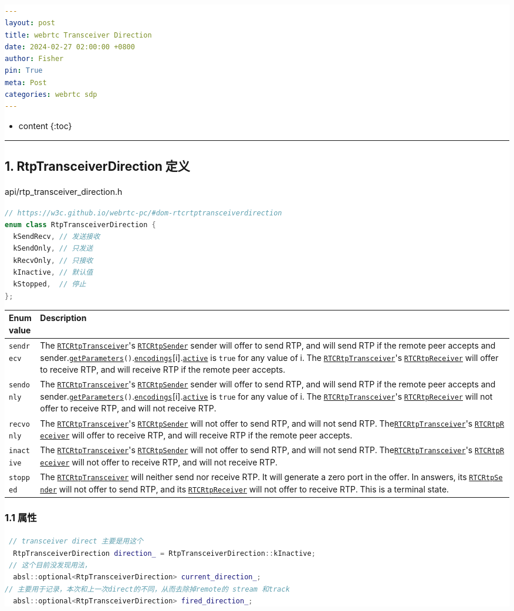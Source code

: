 ```yaml
---
layout: post
title: webrtc Transceiver Direction
date: 2024-02-27 02:00:00 +0800
author: Fisher
pin: True
meta: Post
categories: webrtc sdp
---
```



* content
{:toc}

---

## 1. RtpTransceiverDirection 定义

api/rtp_transceiver_direction.h

```cpp
// https://w3c.github.io/webrtc-pc/#dom-rtcrtptransceiverdirection
enum class RtpTransceiverDirection {
  kSendRecv, // 发送接收
  kSendOnly, // 只发送
  kRecvOnly, // 只接收
  kInactive, // 默认值
  kStopped,  // 停止
};
```



| Enum value | Description                                                  |
| :--------- | :----------------------------------------------------------- |
| `sendrecv` | The [`RTCRtpTransceiver`](https://w3c.github.io/webrtc-pc/#dom-rtcrtptransceiver)'s [`RTCRtpSender`](https://w3c.github.io/webrtc-pc/#dom-rtcrtpsender) sender will offer to send RTP, and will send RTP if the remote peer accepts and sender.[`getParameters`](https://w3c.github.io/webrtc-pc/#dom-rtcrtpsender-getparameters)`()`.[`encodings`](https://w3c.github.io/webrtc-pc/#dom-rtcrtpsendparameters-encodings)[i].[`active`](https://w3c.github.io/webrtc-pc/#dom-rtcrtpencodingparameters-active) is `true` for any value of i. The [`RTCRtpTransceiver`](https://w3c.github.io/webrtc-pc/#dom-rtcrtptransceiver)'s [`RTCRtpReceiver`](https://w3c.github.io/webrtc-pc/#dom-rtcrtpreceiver) will offer to receive RTP, and will receive RTP if the remote peer accepts. |
| `sendonly` | The [`RTCRtpTransceiver`](https://w3c.github.io/webrtc-pc/#dom-rtcrtptransceiver)'s [`RTCRtpSender`](https://w3c.github.io/webrtc-pc/#dom-rtcrtpsender) sender will offer to send RTP, and will send RTP if the remote peer accepts and sender.[`getParameters`](https://w3c.github.io/webrtc-pc/#dom-rtcrtpsender-getparameters)`()`.[`encodings`](https://w3c.github.io/webrtc-pc/#dom-rtcrtpsendparameters-encodings)[i].[`active`](https://w3c.github.io/webrtc-pc/#dom-rtcrtpencodingparameters-active) is `true` for any value of i. The [`RTCRtpTransceiver`](https://w3c.github.io/webrtc-pc/#dom-rtcrtptransceiver)'s [`RTCRtpReceiver`](https://w3c.github.io/webrtc-pc/#dom-rtcrtpreceiver) will not offer to receive RTP, and will not receive RTP. |
| `recvonly` | The [`RTCRtpTransceiver`](https://w3c.github.io/webrtc-pc/#dom-rtcrtptransceiver)'s [`RTCRtpSender`](https://w3c.github.io/webrtc-pc/#dom-rtcrtpsender) will not offer to send RTP, and will not send RTP. The[`RTCRtpTransceiver`](https://w3c.github.io/webrtc-pc/#dom-rtcrtptransceiver)'s [`RTCRtpReceiver`](https://w3c.github.io/webrtc-pc/#dom-rtcrtpreceiver) will offer to receive RTP, and will receive RTP if the remote peer accepts. |
| `inactive` | The [`RTCRtpTransceiver`](https://w3c.github.io/webrtc-pc/#dom-rtcrtptransceiver)'s [`RTCRtpSender`](https://w3c.github.io/webrtc-pc/#dom-rtcrtpsender) will not offer to send RTP, and will not send RTP. The[`RTCRtpTransceiver`](https://w3c.github.io/webrtc-pc/#dom-rtcrtptransceiver)'s [`RTCRtpReceiver`](https://w3c.github.io/webrtc-pc/#dom-rtcrtpreceiver) will not offer to receive RTP, and will not receive RTP. |
| `stopped`  | The [`RTCRtpTransceiver`](https://w3c.github.io/webrtc-pc/#dom-rtcrtptransceiver) will neither send nor receive RTP. It will generate a zero port in the offer. In answers, its [`RTCRtpSender`](https://w3c.github.io/webrtc-pc/#dom-rtcrtpsender) will not offer to send RTP, and its [`RTCRtpReceiver`](https://w3c.github.io/webrtc-pc/#dom-rtcrtpreceiver) will not offer to receive RTP. This is a terminal state. |



### 1.1 属性

```cpp
 // transceiver direct 主要是用这个
  RtpTransceiverDirection direction_ = RtpTransceiverDirection::kInactive;
 // 这个目前没发现用法，
  absl::optional<RtpTransceiverDirection> current_direction_;
// 主要用于记录，本次和上一次direct的不同，从而去除掉remote的 stream 和track
  absl::optional<RtpTransceiverDirection> fired_direction_;
```
